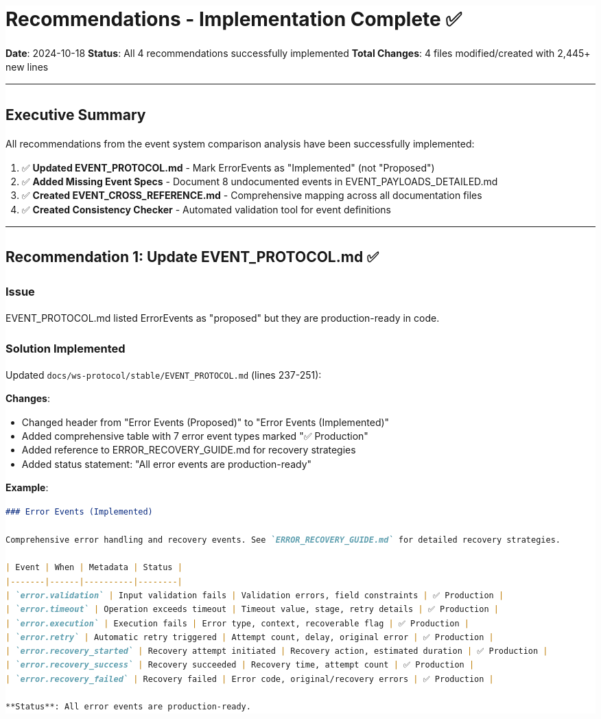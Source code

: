 # Recommendations - Implementation Complete ✅

**Date**: 2024-10-18
**Status**: All 4 recommendations successfully implemented
**Total Changes**: 4 files modified/created with 2,445+ new lines

---

## Executive Summary

All recommendations from the event system comparison analysis have been successfully implemented:

1. ✅ **Updated EVENT_PROTOCOL.md** - Mark ErrorEvents as "Implemented" (not "Proposed")
2. ✅ **Added Missing Event Specs** - Document 8 undocumented events in EVENT_PAYLOADS_DETAILED.md
3. ✅ **Created EVENT_CROSS_REFERENCE.md** - Comprehensive mapping across all documentation files
4. ✅ **Created Consistency Checker** - Automated validation tool for event definitions

---

## Recommendation 1: Update EVENT_PROTOCOL.md ✅

### Issue
EVENT_PROTOCOL.md listed ErrorEvents as "proposed" but they are production-ready in code.

### Solution Implemented
Updated `docs/ws-protocol/stable/EVENT_PROTOCOL.md` (lines 237-251):

**Changes**:
- Changed header from "Error Events (Proposed)" to "Error Events (Implemented)"
- Added comprehensive table with 7 error event types marked "✅ Production"
- Added reference to ERROR_RECOVERY_GUIDE.md for recovery strategies
- Added status statement: "All error events are production-ready"

**Example**:
```markdown
### Error Events (Implemented)

Comprehensive error handling and recovery events. See `ERROR_RECOVERY_GUIDE.md` for detailed recovery strategies.

| Event | When | Metadata | Status |
|-------|------|----------|--------|
| `error.validation` | Input validation fails | Validation errors, field constraints | ✅ Production |
| `error.timeout` | Operation exceeds timeout | Timeout value, stage, retry details | ✅ Production |
| `error.execution` | Execution fails | Error type, context, recoverable flag | ✅ Production |
| `error.retry` | Automatic retry triggered | Attempt count, delay, original error | ✅ Production |
| `error.recovery_started` | Recovery attempt initiated | Recovery action, estimated duration | ✅ Production |
| `error.recovery_success` | Recovery succeeded | Recovery time, attempt count | ✅ Production |
| `error.recovery_failed` | Recovery failed | Error code, original/recovery errors | ✅ Production |

**Status**: All error events are production-ready.
```
